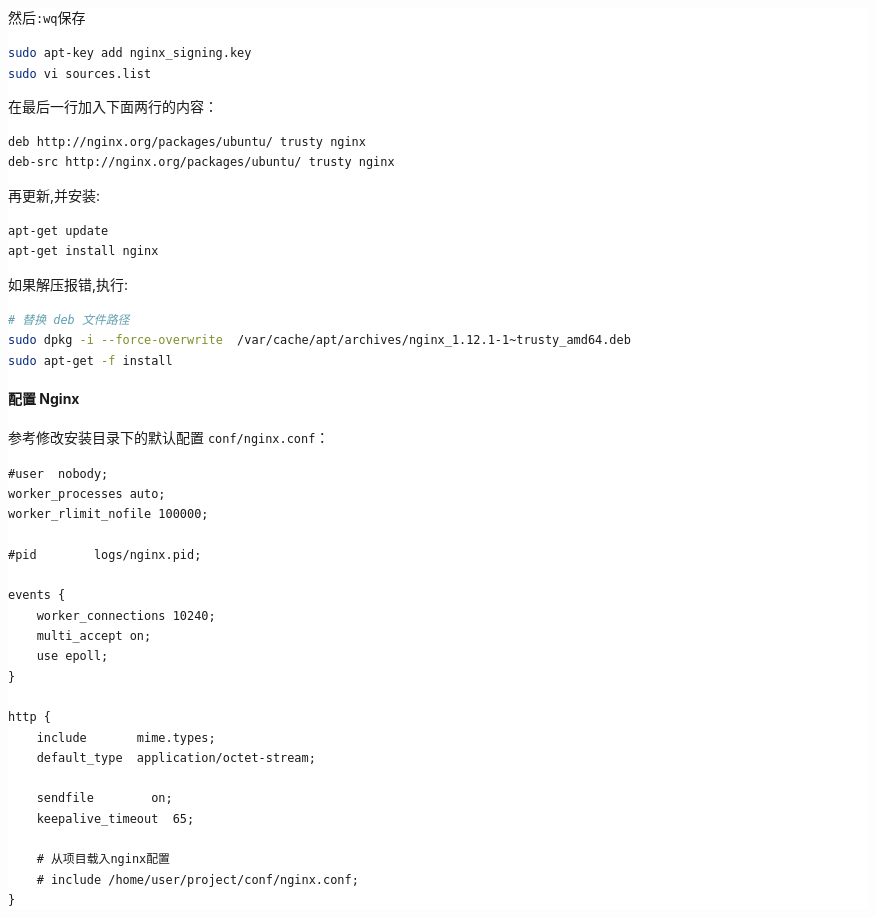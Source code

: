 然后`:wq`保存

```bash
sudo apt-key add nginx_signing.key
sudo vi sources.list
```

在最后一行加入下面两行的内容：

```
deb http://nginx.org/packages/ubuntu/ trusty nginx
deb-src http://nginx.org/packages/ubuntu/ trusty nginx
```

再更新,并安装:

```bash
apt-get update
apt-get install nginx
```

如果解压报错,执行:

```bash
# 替换 deb 文件路径
sudo dpkg -i --force-overwrite  /var/cache/apt/archives/nginx_1.12.1-1~trusty_amd64.deb
sudo apt-get -f install
```

#### 配置 Nginx

参考修改安装目录下的默认配置 `conf/nginx.conf`：

```
#user  nobody;
worker_processes auto;
worker_rlimit_nofile 100000;

#pid        logs/nginx.pid;

events {
    worker_connections 10240;
    multi_accept on;
    use epoll;
}

http {
    include       mime.types;
    default_type  application/octet-stream;

    sendfile        on;
    keepalive_timeout  65;

    # 从项目载入nginx配置
    # include /home/user/project/conf/nginx.conf;
}
```
